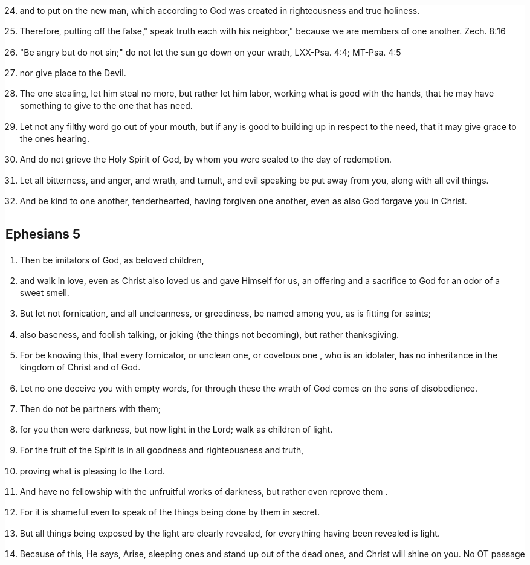 24. and to put on the new man, which according to God was created in righteousness and true holiness.

25. Therefore, putting off the false," speak truth each with his neighbor," because we are members of one another. Zech. 8:16

26. "Be angry but do not sin;" do not let the sun go down on your wrath, LXX-Psa. 4:4; MT-Psa. 4:5

27. nor give place to the Devil.

28. The one stealing, let him steal no more, but rather let him labor, working what is good with the hands, that he may have something to give to the one that has need.

29. Let not any filthy word go out of your mouth, but if any is good to building up in respect to the need, that it may give grace to the ones hearing.

30. And do not grieve the Holy Spirit of God, by whom you were sealed to the day of redemption.

31. Let all bitterness, and anger, and wrath, and tumult, and evil speaking be put away from you, along with all evil things.

32. And be kind to one another, tenderhearted, having forgiven one another, even as also God forgave you in Christ.  

## Ephesians 5

1. Then be imitators of God, as beloved children,

2. and walk in love, even as Christ also loved us and gave Himself for us, an offering and a sacrifice to God for an odor of a sweet smell.   

3. But let not fornication, and all uncleanness, or greediness, be named among you, as is fitting for saints;

4. also baseness, and foolish talking, or joking (the things not becoming), but rather thanksgiving.

5. For be knowing this, that every fornicator, or unclean one, or covetous one , who is an idolater, has no inheritance in the kingdom of Christ and of God.

6. Let no one deceive you with empty words, for through these the wrath of God comes on the sons of disobedience.

7. Then do not be partners with them;

8. for you then were darkness, but now light in the Lord; walk as children of light.

9. For the fruit of the Spirit is in all goodness and righteousness and truth,

10. proving what is pleasing to the Lord.

11. And have no fellowship with the unfruitful works of darkness, but rather even reprove them .

12. For it is shameful even to speak of the things being done by them in secret.

13. But all things being exposed by the light are clearly revealed, for everything having been revealed is light.

14. Because of this, He says, Arise, sleeping ones and stand up out of the dead ones, and Christ will shine on you. No OT passage
